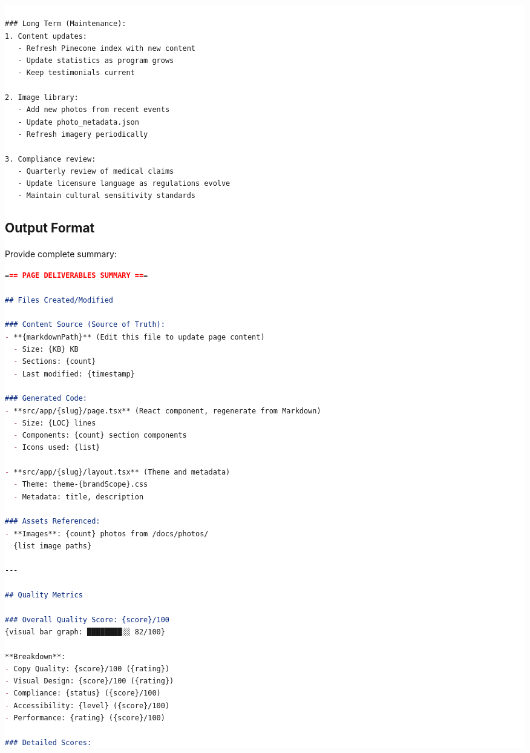 ```

### Long Term (Maintenance):
1. Content updates:
   - Refresh Pinecone index with new content
   - Update statistics as program grows
   - Keep testimonials current

2. Image library:
   - Add new photos from recent events
   - Update photo_metadata.json
   - Refresh imagery periodically

3. Compliance review:
   - Quarterly review of medical claims
   - Update licensure language as regulations evolve
   - Maintain cultural sensitivity standards
```

## Output Format

Provide complete summary:

````markdown
=== PAGE DELIVERABLES SUMMARY ===

## Files Created/Modified

### Content Source (Source of Truth):
- **{markdownPath}** (Edit this file to update page content)
  - Size: {KB} KB
  - Sections: {count}
  - Last modified: {timestamp}

### Generated Code:
- **src/app/{slug}/page.tsx** (React component, regenerate from Markdown)
  - Size: {LOC} lines
  - Components: {count} section components
  - Icons used: {list}

- **src/app/{slug}/layout.tsx** (Theme and metadata)
  - Theme: theme-{brandScope}.css
  - Metadata: title, description

### Assets Referenced:
- **Images**: {count} photos from /docs/photos/
  {list image paths}

---

## Quality Metrics

### Overall Quality Score: {score}/100
{visual bar graph: ████████░░ 82/100}

**Breakdown**:
- Copy Quality: {score}/100 ({rating})
- Visual Design: {score}/100 ({rating})
- Compliance: {status} ({score}/100)
- Accessibility: {level} ({score}/100)
- Performance: {rating} ({score}/100)

### Detailed Scores:

````